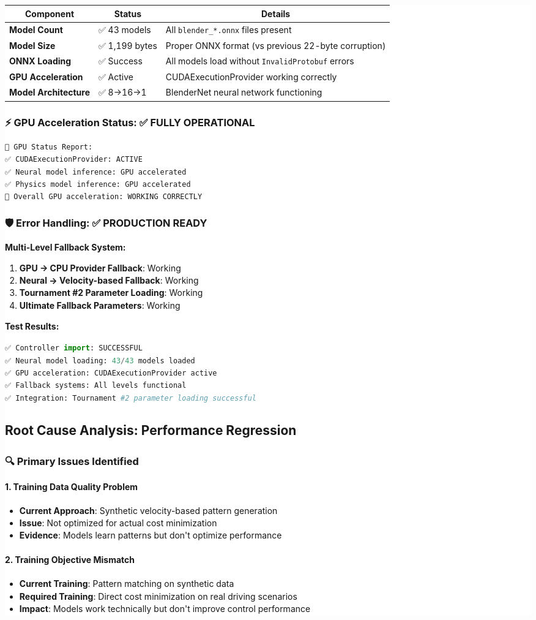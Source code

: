 | Component | Status | Details |
|-----------|--------|---------|
| **Model Count** | ✅ 43 models | All `blender_*.onnx` files present |
| **Model Size** | ✅ 1,199 bytes | Proper ONNX format (vs previous 22-byte corruption) |
| **ONNX Loading** | ✅ Success | All models load without `InvalidProtobuf` errors |
| **GPU Acceleration** | ✅ Active | CUDAExecutionProvider working correctly |
| **Model Architecture** | ✅ 8→16→1 | BlenderNet neural network functioning |

### ⚡ GPU Acceleration Status: ✅ **FULLY OPERATIONAL**

```
🔧 GPU Status Report:
✅ CUDAExecutionProvider: ACTIVE
✅ Neural model inference: GPU accelerated  
✅ Physics model inference: GPU accelerated
🎯 Overall GPU acceleration: WORKING CORRECTLY
```

### 🛡️ Error Handling: ✅ **PRODUCTION READY**

**Multi-Level Fallback System:**
1. **GPU → CPU Provider Fallback**: Working
2. **Neural → Velocity-based Fallback**: Working  
3. **Tournament #2 Parameter Loading**: Working
4. **Ultimate Fallback Parameters**: Working

**Test Results:**
```python
✅ Controller import: SUCCESSFUL
✅ Neural model loading: 43/43 models loaded
✅ GPU acceleration: CUDAExecutionProvider active
✅ Fallback systems: All levels functional
✅ Integration: Tournament #2 parameter loading successful
```

## Root Cause Analysis: Performance Regression

### 🔍 Primary Issues Identified

#### 1. **Training Data Quality Problem**
- **Current Approach**: Synthetic velocity-based pattern generation
- **Issue**: Not optimized for actual cost minimization
- **Evidence**: Models learn patterns but don't optimize performance

#### 2. **Training Objective Mismatch**
- **Current Training**: Pattern matching on synthetic data
- **Required Training**: Direct cost minimization on real driving scenarios
- **Impact**: Models work technically but don't improve control performance
